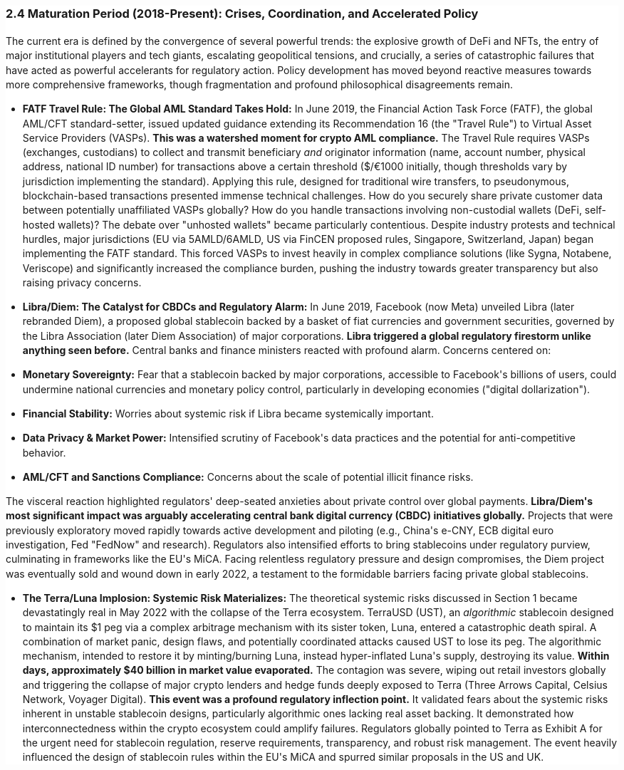 ### 2.4 Maturation Period (2018-Present): Crises, Coordination, and Accelerated Policy

The current era is defined by the convergence of several powerful trends: the explosive growth of DeFi and NFTs, the entry of major institutional players and tech giants, escalating geopolitical tensions, and crucially, a series of catastrophic failures that have acted as powerful accelerants for regulatory action. Policy development has moved beyond reactive measures towards more comprehensive frameworks, though fragmentation and profound philosophical disagreements remain.

*   **FATF Travel Rule: The Global AML Standard Takes Hold:** In June 2019, the Financial Action Task Force (FATF), the global AML/CFT standard-setter, issued updated guidance extending its Recommendation 16 (the "Travel Rule") to Virtual Asset Service Providers (VASPs). **This was a watershed moment for crypto AML compliance.** The Travel Rule requires VASPs (exchanges, custodians) to collect and transmit beneficiary *and* originator information (name, account number, physical address, national ID number) for transactions above a certain threshold ($/€1000 initially, though thresholds vary by jurisdiction implementing the standard). Applying this rule, designed for traditional wire transfers, to pseudonymous, blockchain-based transactions presented immense technical challenges. How do you securely share private customer data between potentially unaffiliated VASPs globally? How do you handle transactions involving non-custodial wallets (DeFi, self-hosted wallets)? The debate over "unhosted wallets" became particularly contentious. Despite industry protests and technical hurdles, major jurisdictions (EU via 5AMLD/6AMLD, US via FinCEN proposed rules, Singapore, Switzerland, Japan) began implementing the FATF standard. This forced VASPs to invest heavily in complex compliance solutions (like Sygna, Notabene, Veriscope) and significantly increased the compliance burden, pushing the industry towards greater transparency but also raising privacy concerns.

*   **Libra/Diem: The Catalyst for CBDCs and Regulatory Alarm:** In June 2019, Facebook (now Meta) unveiled Libra (later rebranded Diem), a proposed global stablecoin backed by a basket of fiat currencies and government securities, governed by the Libra Association (later Diem Association) of major corporations. **Libra triggered a global regulatory firestorm unlike anything seen before.** Central banks and finance ministers reacted with profound alarm. Concerns centered on:

*   **Monetary Sovereignty:** Fear that a stablecoin backed by major corporations, accessible to Facebook's billions of users, could undermine national currencies and monetary policy control, particularly in developing economies ("digital dollarization").

*   **Financial Stability:** Worries about systemic risk if Libra became systemically important.

*   **Data Privacy & Market Power:** Intensified scrutiny of Facebook's data practices and the potential for anti-competitive behavior.

*   **AML/CFT and Sanctions Compliance:** Concerns about the scale of potential illicit finance risks.

The visceral reaction highlighted regulators' deep-seated anxieties about private control over global payments. **Libra/Diem's most significant impact was arguably accelerating central bank digital currency (CBDC) initiatives globally.** Projects that were previously exploratory moved rapidly towards active development and piloting (e.g., China's e-CNY, ECB digital euro investigation, Fed "FedNow" and research). Regulators also intensified efforts to bring stablecoins under regulatory purview, culminating in frameworks like the EU's MiCA. Facing relentless regulatory pressure and design compromises, the Diem project was eventually sold and wound down in early 2022, a testament to the formidable barriers facing private global stablecoins.

*   **The Terra/Luna Implosion: Systemic Risk Materializes:** The theoretical systemic risks discussed in Section 1 became devastatingly real in May 2022 with the collapse of the Terra ecosystem. TerraUSD (UST), an *algorithmic* stablecoin designed to maintain its $1 peg via a complex arbitrage mechanism with its sister token, Luna, entered a catastrophic death spiral. A combination of market panic, design flaws, and potentially coordinated attacks caused UST to lose its peg. The algorithmic mechanism, intended to restore it by minting/burning Luna, instead hyper-inflated Luna's supply, destroying its value. **Within days, approximately $40 billion in market value evaporated.** The contagion was severe, wiping out retail investors globally and triggering the collapse of major crypto lenders and hedge funds deeply exposed to Terra (Three Arrows Capital, Celsius Network, Voyager Digital). **This event was a profound regulatory inflection point.** It validated fears about the systemic risks inherent in unstable stablecoin designs, particularly algorithmic ones lacking real asset backing. It demonstrated how interconnectedness within the crypto ecosystem could amplify failures. Regulators globally pointed to Terra as Exhibit A for the urgent need for stablecoin regulation, reserve requirements, transparency, and robust risk management. The event heavily influenced the design of stablecoin rules within the EU's MiCA and spurred similar proposals in the US and UK.